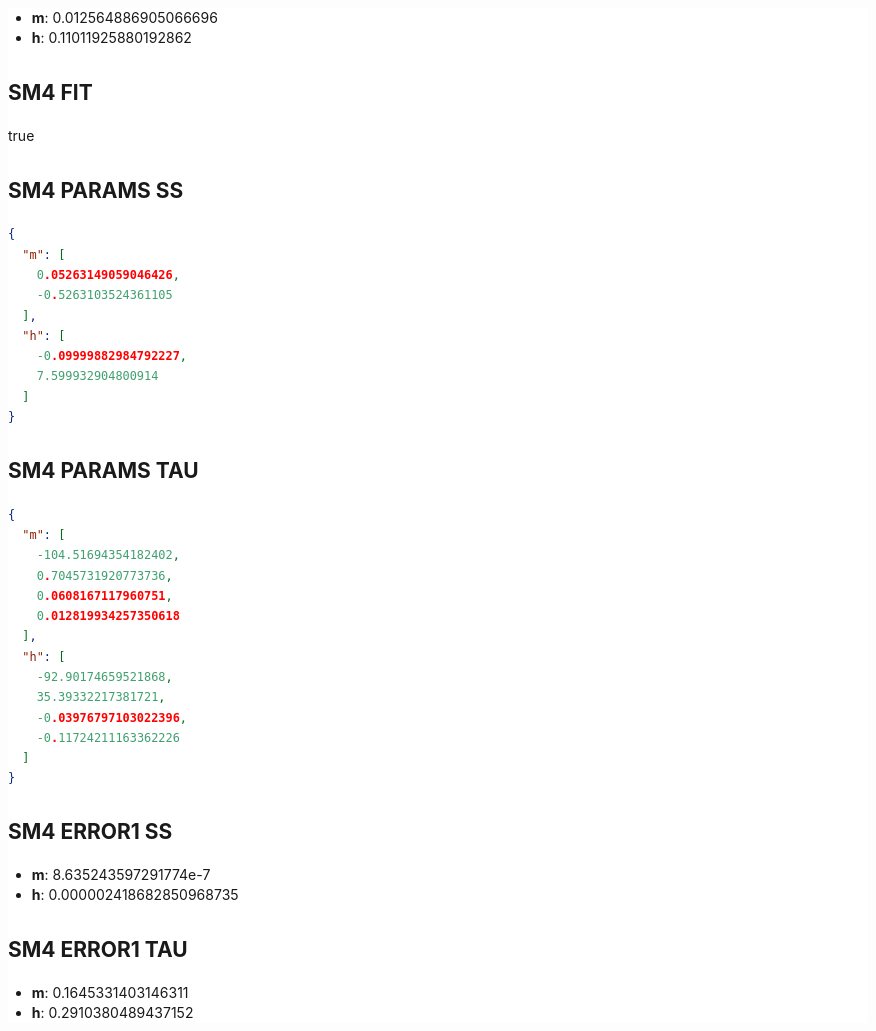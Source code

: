 - **m**: 0.012564886905066696
- **h**: 0.11011925880192862

## SM4 FIT

true

## SM4 PARAMS SS

```json
{
  "m": [
    0.05263149059046426,
    -0.5263103524361105
  ],
  "h": [
    -0.09999882984792227,
    7.599932904800914
  ]
}
```

## SM4 PARAMS TAU

```json
{
  "m": [
    -104.51694354182402,
    0.7045731920773736,
    0.0608167117960751,
    0.012819934257350618
  ],
  "h": [
    -92.90174659521868,
    35.39332217381721,
    -0.03976797103022396,
    -0.11724211163362226
  ]
}
```

## SM4 ERROR1 SS

- **m**: 8.635243597291774e-7
- **h**: 0.000002418682850968735

## SM4 ERROR1 TAU

- **m**: 0.1645331403146311
- **h**: 0.2910380489437152
